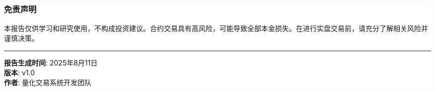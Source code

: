 ### 免责声明
本报告仅供学习和研究使用，不构成投资建议。合约交易具有高风险，可能导致全部本金损失。在进行实盘交易前，请充分了解相关风险并谨慎决策。

---

**报告生成时间**: 2025年8月11日  
**版本**: v1.0  
**作者**: 量化交易系统开发团队

